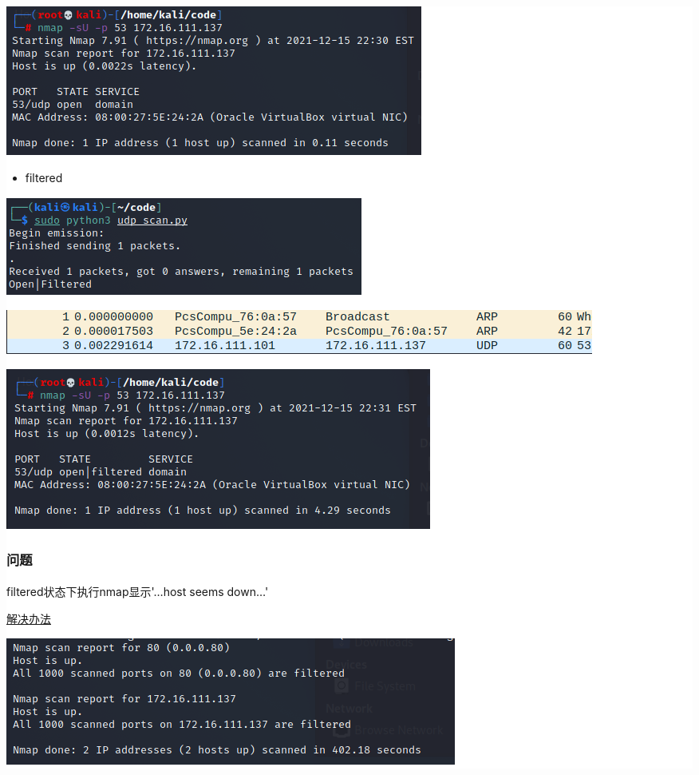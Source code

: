 ![](img/open-nmap6.png)

- filtered

![](img/filtered-scan6.png)

![](img/filtered-capture6.png)

![](img/filtered-nmap6.png)

### 问题

filtered状态下执行nmap显示'…host seems down…'

[解决办法](https://www.cnblogs.com/bravexz/p/10069371.html)

![](img/nmap-filter-sol.png)
